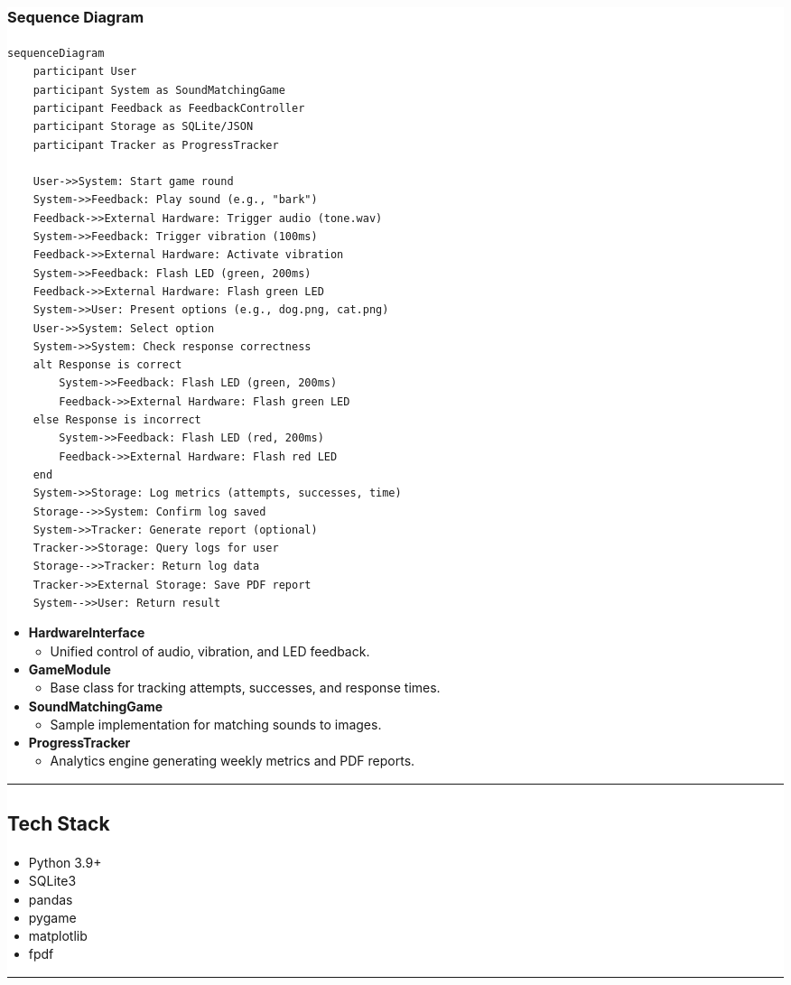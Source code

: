 ```mermaid
```

### Sequence Diagram
```mermaid
sequenceDiagram
    participant User
    participant System as SoundMatchingGame
    participant Feedback as FeedbackController
    participant Storage as SQLite/JSON
    participant Tracker as ProgressTracker

    User->>System: Start game round
    System->>Feedback: Play sound (e.g., "bark")
    Feedback->>External Hardware: Trigger audio (tone.wav)
    System->>Feedback: Trigger vibration (100ms)
    Feedback->>External Hardware: Activate vibration
    System->>Feedback: Flash LED (green, 200ms)
    Feedback->>External Hardware: Flash green LED
    System->>User: Present options (e.g., dog.png, cat.png)
    User->>System: Select option
    System->>System: Check response correctness
    alt Response is correct
        System->>Feedback: Flash LED (green, 200ms)
        Feedback->>External Hardware: Flash green LED
    else Response is incorrect
        System->>Feedback: Flash LED (red, 200ms)
        Feedback->>External Hardware: Flash red LED
    end
    System->>Storage: Log metrics (attempts, successes, time)
    Storage-->>System: Confirm log saved
    System->>Tracker: Generate report (optional)
    Tracker->>Storage: Query logs for user
    Storage-->>Tracker: Return log data
    Tracker->>External Storage: Save PDF report
    System-->>User: Return result
```

- **HardwareInterface**
  - Unified control of audio, vibration, and LED feedback.
- **GameModule**
  - Base class for tracking attempts, successes, and response times.
- **SoundMatchingGame**
  - Sample implementation for matching sounds to images.
- **ProgressTracker**
  - Analytics engine generating weekly metrics and PDF reports.

---

## Tech Stack
- Python 3.9+
- SQLite3
- pandas
- pygame
- matplotlib
- fpdf

---